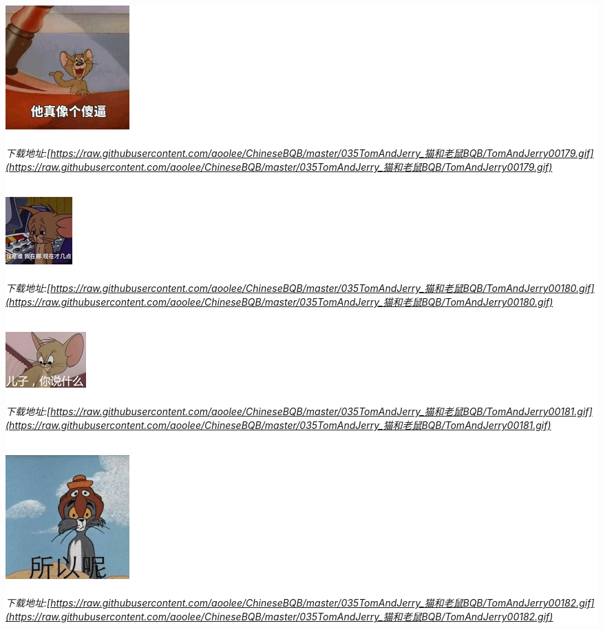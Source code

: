 ![](https://raw.githubusercontent.com/aoolee/ChineseBQB/master/035TomAndJerry_猫和老鼠BQB/TomAndJerry00179.gif)
###### 下载地址:[https://raw.githubusercontent.com/aoolee/ChineseBQB/master/035TomAndJerry_猫和老鼠BQB/TomAndJerry00179.gif](https://raw.githubusercontent.com/aoolee/ChineseBQB/master/035TomAndJerry_猫和老鼠BQB/TomAndJerry00179.gif)

![](https://raw.githubusercontent.com/aoolee/ChineseBQB/master/035TomAndJerry_猫和老鼠BQB/TomAndJerry00180.gif)
###### 下载地址:[https://raw.githubusercontent.com/aoolee/ChineseBQB/master/035TomAndJerry_猫和老鼠BQB/TomAndJerry00180.gif](https://raw.githubusercontent.com/aoolee/ChineseBQB/master/035TomAndJerry_猫和老鼠BQB/TomAndJerry00180.gif)

![](https://raw.githubusercontent.com/aoolee/ChineseBQB/master/035TomAndJerry_猫和老鼠BQB/TomAndJerry00181.gif)
###### 下载地址:[https://raw.githubusercontent.com/aoolee/ChineseBQB/master/035TomAndJerry_猫和老鼠BQB/TomAndJerry00181.gif](https://raw.githubusercontent.com/aoolee/ChineseBQB/master/035TomAndJerry_猫和老鼠BQB/TomAndJerry00181.gif)

![](https://raw.githubusercontent.com/aoolee/ChineseBQB/master/035TomAndJerry_猫和老鼠BQB/TomAndJerry00182.gif)
###### 下载地址:[https://raw.githubusercontent.com/aoolee/ChineseBQB/master/035TomAndJerry_猫和老鼠BQB/TomAndJerry00182.gif](https://raw.githubusercontent.com/aoolee/ChineseBQB/master/035TomAndJerry_猫和老鼠BQB/TomAndJerry00182.gif)

